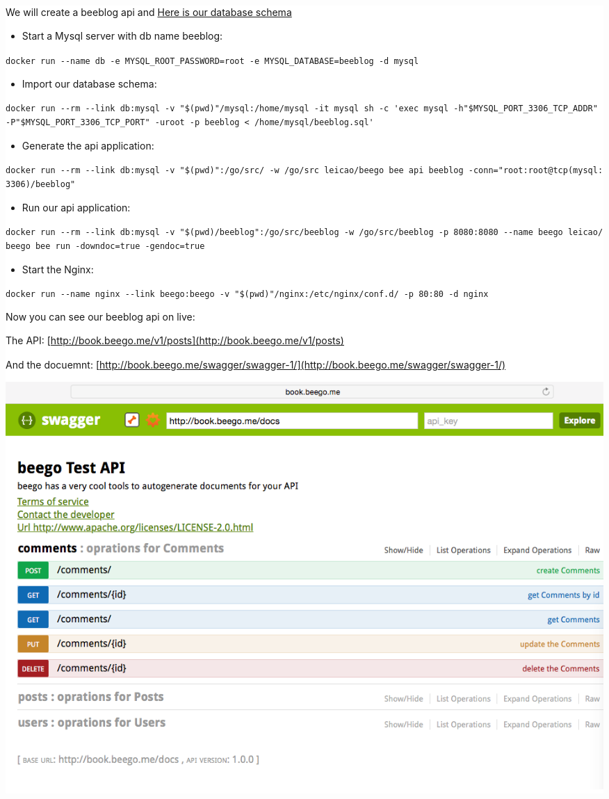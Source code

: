 We will create a beeblog api and [Here is our database schema](medias/beeblog.sql)

- Start a Mysql server with db name beeblog:

 `docker run --name db -e MYSQL_ROOT_PASSWORD=root -e MYSQL_DATABASE=beeblog -d mysql` 
 

- Import our database schema:

 `docker run --rm --link db:mysql -v "$(pwd)"/mysql:/home/mysql -it mysql sh -c 'exec mysql -h"$MYSQL_PORT_3306_TCP_ADDR" -P"$MYSQL_PORT_3306_TCP_PORT" -uroot -p beeblog < /home/mysql/beeblog.sql'`


- Generate the api application:

 `docker run --rm --link db:mysql -v "$(pwd)":/go/src/ -w /go/src leicao/beego bee api beeblog -conn="root:root@tcp(mysql:3306)/beeblog"`


- Run our api application:

 `docker run --rm --link db:mysql -v "$(pwd)/beeblog":/go/src/beeblog -w /go/src/beeblog -p 8080:8080 --name beego leicao/beego bee run -downdoc=true -gendoc=true`


- Start the Nginx:

 `docker run --name nginx --link beego:beego -v "$(pwd)"/nginx:/etc/nginx/conf.d/ -p 80:80 -d nginx`

Now you can see our beeblog api on live:

The API: [http://book.beego.me/v1/posts](http://book.beego.me/v1/posts)

And the docuemnt: [http://book.beego.me/swagger/swagger-1/](http://book.beego.me/swagger/swagger-1/)

![](../images/docker.swagger.png?raw=true)
